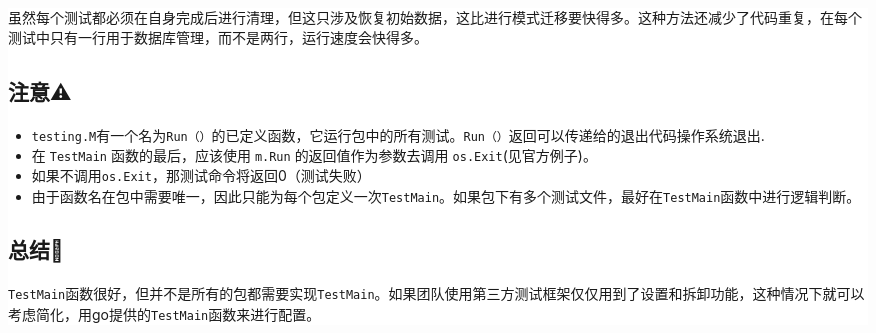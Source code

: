 虽然每个测试都必须在自身完成后进行清理，但这只涉及恢复初始数据，这比进行模式迁移要快得多。这种方法还减少了代码重复，在每个测试中只有一行用于数据库管理，而不是两行，运行速度会快得多。

## 注意⚠️

- `testing.M`有一个名为`Run（）`的已定义函数，它运行包中的所有测试。`Run（）`返回可以传递给的退出代码操作系统退出.
- 在 `TestMain` 函数的最后，应该使用 `m.Run` 的返回值作为参数去调用 `os.Exit`(见官方例子)。
- 如果不调用`os.Exit`，那测试命令将返回0（测试失败）
- 由于函数名在包中需要唯一，因此只能为每个包定义一次`TestMain`。如果包下有多个测试文件，最好在`TestMain`函数中进行逻辑判断。

## 总结📒

`TestMain`函数很好，但并不是所有的包都需要实现`TestMain`。如果团队使用第三方测试框架仅仅用到了设置和拆卸功能，这种情况下就可以考虑简化，用go提供的`TestMain`函数来进行配置。